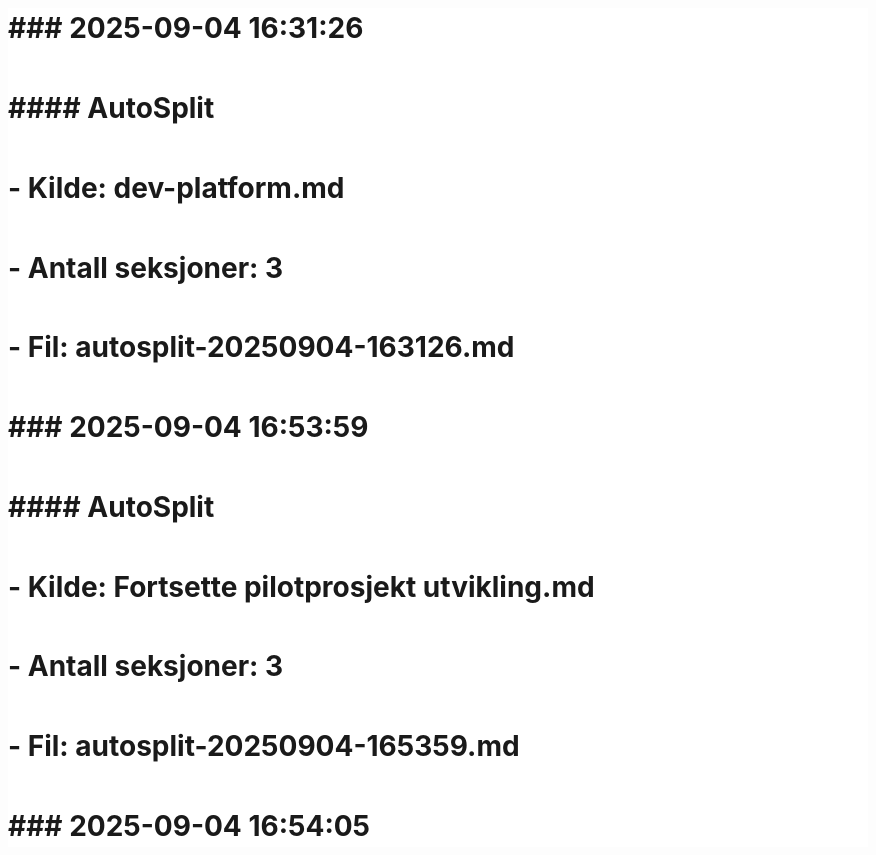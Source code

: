 #

#

#

#

# \### 2025-09-04 16:31:26

# \#### AutoSplit

# \- Kilde: dev-platform.md

# \- Antall seksjoner: 3

# \- Fil: autosplit-20250904-163126.md

#

#

#

#

# \### 2025-09-04 16:53:59

# \#### AutoSplit

# \- Kilde: Fortsette pilotprosjekt utvikling.md

# \- Antall seksjoner: 3

# \- Fil: autosplit-20250904-165359.md

#

#

#

#

# \### 2025-09-04 16:54:05
